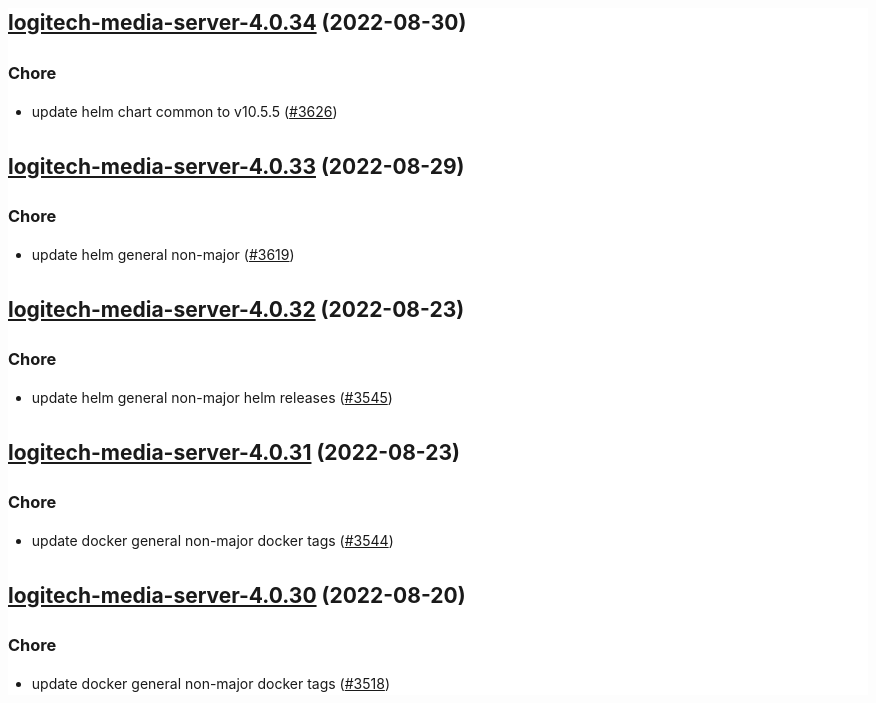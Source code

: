 
## [logitech-media-server-4.0.34](https://github.com/truecharts/charts/compare/logitech-media-server-4.0.33...logitech-media-server-4.0.34) (2022-08-30)

### Chore

- update helm chart common to v10.5.5 ([#3626](https://github.com/truecharts/charts/issues/3626))




## [logitech-media-server-4.0.33](https://github.com/truecharts/charts/compare/logitech-media-server-4.0.32...logitech-media-server-4.0.33) (2022-08-29)

### Chore

- update helm general non-major ([#3619](https://github.com/truecharts/charts/issues/3619))




## [logitech-media-server-4.0.32](https://github.com/truecharts/charts/compare/logitech-media-server-4.0.31...logitech-media-server-4.0.32) (2022-08-23)

### Chore

- update helm general non-major helm releases ([#3545](https://github.com/truecharts/charts/issues/3545))




## [logitech-media-server-4.0.31](https://github.com/truecharts/charts/compare/logitech-media-server-4.0.30...logitech-media-server-4.0.31) (2022-08-23)

### Chore

- update docker general non-major docker tags ([#3544](https://github.com/truecharts/charts/issues/3544))




## [logitech-media-server-4.0.30](https://github.com/truecharts/charts/compare/logitech-media-server-4.0.29...logitech-media-server-4.0.30) (2022-08-20)

### Chore

- update docker general non-major docker tags ([#3518](https://github.com/truecharts/charts/issues/3518))
